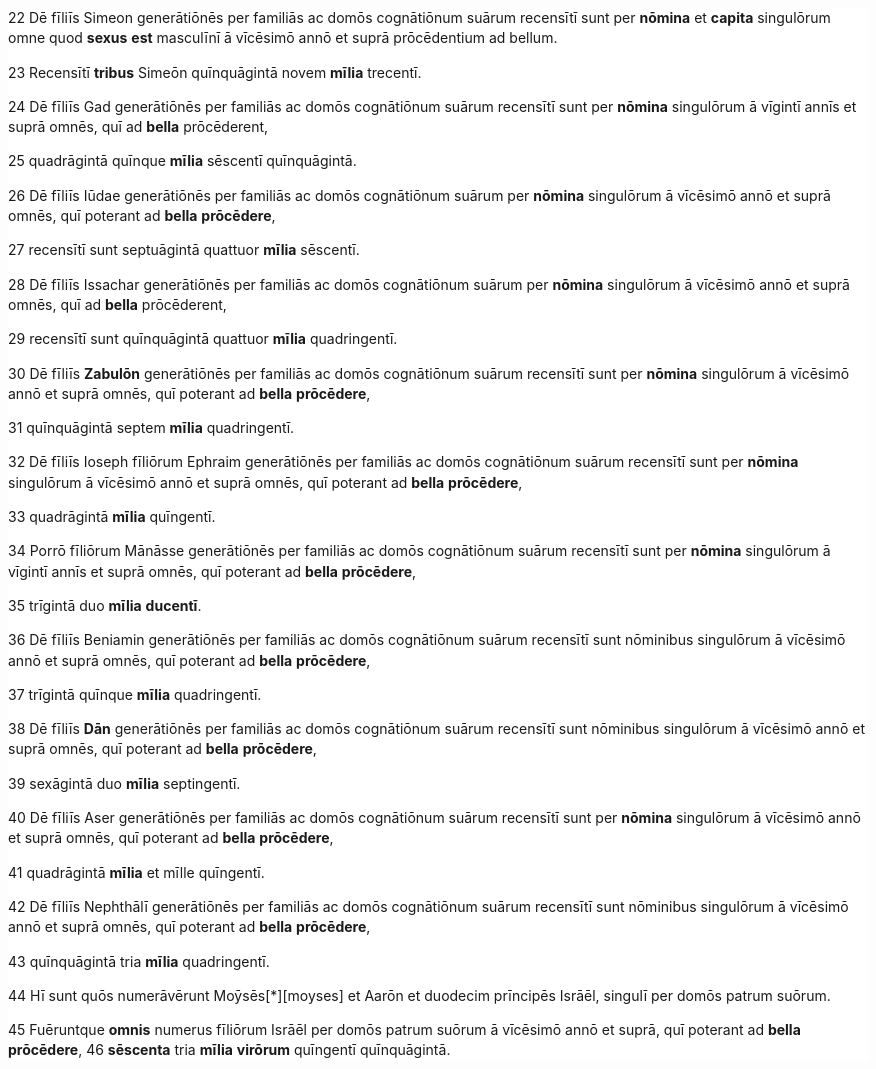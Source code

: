 22 Dē fīliīs Simeon generātiōnēs per familiās ac domōs cognātiōnum suārum recensītī sunt per **nōmina** et **capita** singulōrum omne quod **sexus** **est** masculīnī ā vīcēsimō annō et suprā prōcēdentium ad bellum.

23 Recensītī **tribus** Simeōn quīnquāgintā novem **mīlia** trecentī.

24 Dē fīliīs Gad generātiōnēs per familiās ac domōs cognātiōnum suārum recensītī sunt per **nōmina** singulōrum ā vīgintī annīs et suprā omnēs, quī ad **bella** prōcēderent,

25 quadrāgintā quīnque **mīlia** sēscentī quīnquāgintā.

26 Dē fīliīs Iūdae generātiōnēs per familiās ac domōs cognātiōnum suārum per **nōmina** singulōrum ā vīcēsimō annō et suprā omnēs, quī poterant ad **bella** **prōcēdere**,

27 recensītī sunt septuāgintā quattuor **mīlia** sēscentī.

28 Dē fīliīs Issachar generātiōnēs per familiās ac domōs cognātiōnum suārum per **nōmina** singulōrum ā vīcēsimō annō et suprā omnēs, quī ad **bella** prōcēderent,

29 recensītī sunt quīnquāgintā quattuor **mīlia** quadringentī.

30 Dē fīliīs **Zabulōn** generātiōnēs per familiās ac domōs cognātiōnum suārum recensītī sunt per **nōmina** singulōrum ā vīcēsimō annō et suprā omnēs, quī poterant ad **bella** **prōcēdere**,

31 quīnquāgintā septem **mīlia** quadringentī.

32 Dē fīliīs Ioseph fīliōrum Ephraim generātiōnēs per familiās ac domōs cognātiōnum suārum recensītī sunt per **nōmina** singulōrum ā vīcēsimō annō et suprā omnēs, quī poterant ad **bella** **prōcēdere**,

33 quadrāgintā **mīlia** quīngentī.

34 Porrō fīliōrum Mānāsse generātiōnēs per familiās ac domōs cognātiōnum suārum recensītī sunt per **nōmina** singulōrum ā vīgintī annīs et suprā omnēs, quī poterant ad **bella** **prōcēdere**,

35 trīgintā duo **mīlia** **ducentī**.

36 Dē fīliīs Beniamin generātiōnēs per familiās ac domōs cognātiōnum suārum recensītī sunt nōminibus singulōrum ā vīcēsimō annō et suprā omnēs, quī poterant ad **bella** **prōcēdere**,

37 trīgintā quīnque **mīlia** quadringentī.

38 Dē fīliīs **Dān** generātiōnēs per familiās ac domōs cognātiōnum suārum recensītī sunt nōminibus singulōrum ā vīcēsimō annō et suprā omnēs, quī poterant ad **bella** **prōcēdere**,

39 sexāgintā duo **mīlia** septingentī.

40 Dē fīliīs Aser generātiōnēs per familiās ac domōs cognātiōnum suārum recensītī sunt per **nōmina** singulōrum ā vīcēsimō annō et suprā omnēs, quī poterant ad **bella** **prōcēdere**,

41 quadrāgintā **mīlia** et mīlle quīngentī.

42 Dē fīliīs Nephthālī generātiōnēs per familiās ac domōs cognātiōnum suārum recensītī sunt nōminibus singulōrum ā vīcēsimō annō et suprā omnēs, quī poterant ad **bella** **prōcēdere**,

43 quīnquāgintā tria **mīlia** quadringentī.

44 Hī sunt quōs numerāvērunt Moȳsēs[\*][moyses] et Aarōn et duodecim prīncipēs Isrāēl, singulī per domōs patrum suōrum.

45 Fuēruntque **omnis** numerus fīliōrum Isrāēl per domōs patrum suōrum ā vīcēsimō annō et suprā, quī poterant ad **bella** **prōcēdere**, 46 **sēscenta** tria **mīlia** **virōrum** quīngentī quīnquāgintā.

